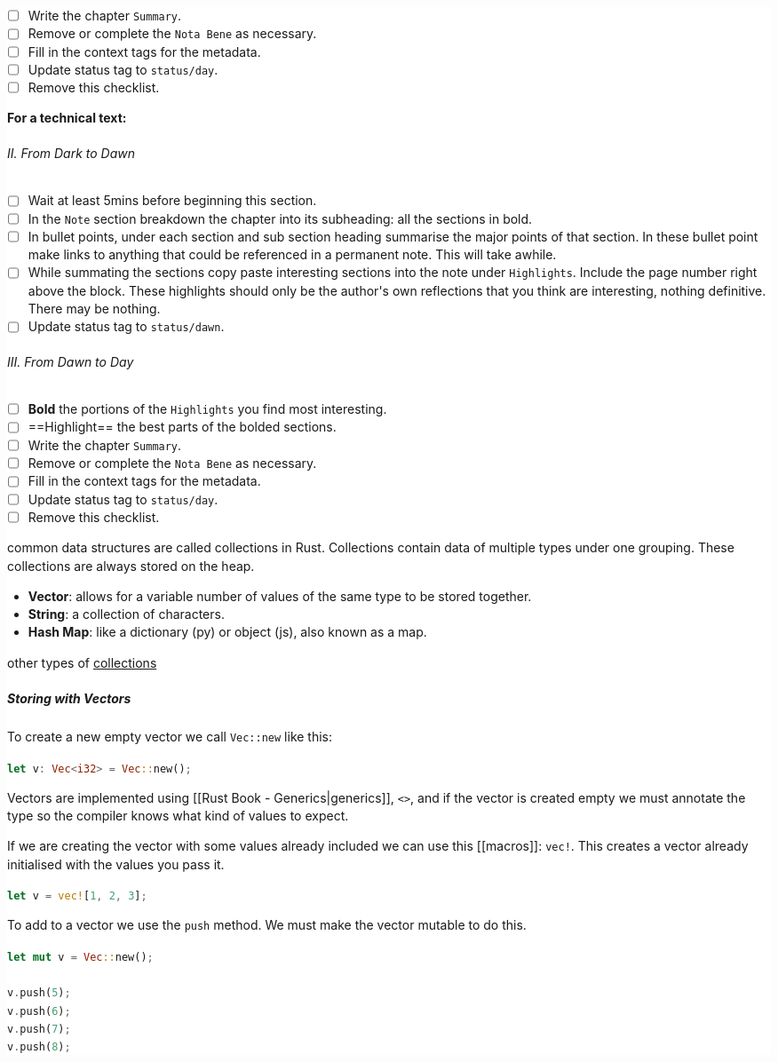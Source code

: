 - [ ] Write the chapter `Summary`.
- [ ] Remove or complete the `Nota Bene` as necessary.
- [ ] Fill in the context tags for the metadata.
- [ ] Update status tag to `status/day`.
- [ ] Remove this checklist.

**For a technical text:**
###### II. From Dark to Dawn
- [ ] Wait at least 5mins before beginning this section.
- [ ] In the `Note` section breakdown the chapter into its subheading: all the sections in bold.
- [ ] In bullet points, under each section and sub section heading summarise the major points of that section. In these bullet point make links to anything that could be referenced in a permanent note. This will take awhile.
- [ ] While summating the sections copy paste interesting sections into the note under `Highlights`. Include the page number right above the block. These highlights should only be the author's own reflections that you think are interesting, nothing definitive. There may be nothing.
- [ ] Update status tag to `status/dawn`.
###### III. From Dawn to Day
- [ ]  **Bold** the portions of the `Highlights` you find most interesting.
- [ ] ==Highlight== the best parts of the bolded sections.
- [ ] Write the chapter `Summary`.
- [ ] Remove or complete the `Nota Bene` as necessary.
- [ ] Fill in the context tags for the metadata.
- [ ] Update status tag to `status/day`.
- [ ] Remove this checklist.

common data structures are called collections in Rust. Collections contain data of multiple types under one grouping. These collections are always stored on the heap.

- **Vector**: allows for a variable number of values of the same type to be stored together.
- **String**: a collection of characters.
- **Hash Map**: like a dictionary (py) or object (js), also known as a map.

other types of  [collections](https://doc.rust-lang.org/std/collections/index.html)

##### Storing with Vectors

To create a new empty vector we call `Vec::new` like this:

```rust
let v: Vec<i32> = Vec::new();
```

Vectors are implemented using [[Rust Book - Generics|generics]], `<>`, and if the vector is created empty we must annotate the type so the compiler knows what kind of values to expect.

If we are creating the vector with some values already included we can use this [[macros]]: `vec!`.
This creates a vector already initialised with the values you pass it.

```rust
let v = vec![1, 2, 3];
```

To add to a vector we use the `push` method. We must make the vector mutable to do this.

```rust
let mut v = Vec::new();

v.push(5);
v.push(6);
v.push(7);
v.push(8);
```
